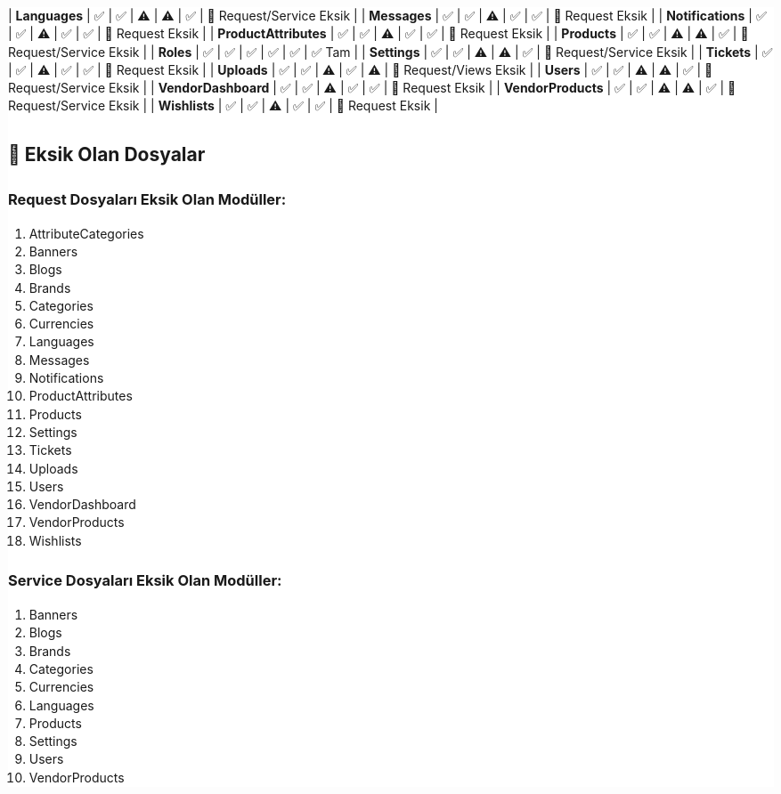 | **Languages** | ✅ | ✅ | ⚠️ | ⚠️ | ✅ | 🔧 Request/Service Eksik |
| **Messages** | ✅ | ✅ | ⚠️ | ✅ | ✅ | 🔧 Request Eksik |
| **Notifications** | ✅ | ✅ | ⚠️ | ✅ | ✅ | 🔧 Request Eksik |
| **ProductAttributes** | ✅ | ✅ | ⚠️ | ✅ | ✅ | 🔧 Request Eksik |
| **Products** | ✅ | ✅ | ⚠️ | ⚠️ | ✅ | 🔧 Request/Service Eksik |
| **Roles** | ✅ | ✅ | ✅ | ✅ | ✅ | ✅ Tam |
| **Settings** | ✅ | ✅ | ⚠️ | ⚠️ | ✅ | 🔧 Request/Service Eksik |
| **Tickets** | ✅ | ✅ | ⚠️ | ✅ | ✅ | 🔧 Request Eksik |
| **Uploads** | ✅ | ✅ | ⚠️ | ✅ | ⚠️ | 🔧 Request/Views Eksik |
| **Users** | ✅ | ✅ | ⚠️ | ⚠️ | ✅ | 🔧 Request/Service Eksik |
| **VendorDashboard** | ✅ | ✅ | ⚠️ | ✅ | ✅ | 🔧 Request Eksik |
| **VendorProducts** | ✅ | ✅ | ⚠️ | ⚠️ | ✅ | 🔧 Request/Service Eksik |
| **Wishlists** | ✅ | ✅ | ⚠️ | ✅ | ✅ | 🔧 Request Eksik |

## 🔧 Eksik Olan Dosyalar

### Request Dosyaları Eksik Olan Modüller:
1. AttributeCategories
2. Banners
3. Blogs
4. Brands
5. Categories
6. Currencies
7. Languages
8. Messages
9. Notifications
10. ProductAttributes
11. Products
12. Settings
13. Tickets
14. Uploads
15. Users
16. VendorDashboard
17. VendorProducts
18. Wishlists

### Service Dosyaları Eksik Olan Modüller:
1. Banners
2. Blogs
3. Brands
4. Categories
5. Currencies
6. Languages
7. Products
8. Settings
9. Users
10. VendorProducts

